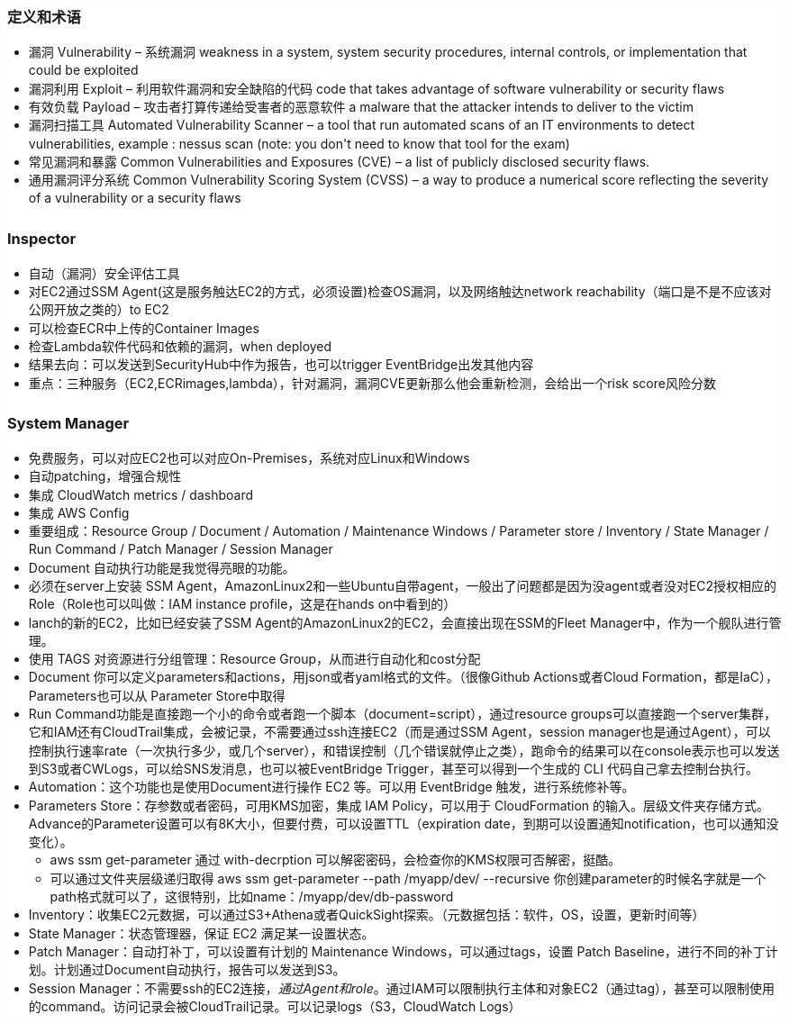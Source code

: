 ### 定义和术语

- 漏洞 Vulnerability – 系统漏洞 weakness in a system, system security procedures, internal controls, or implementation that could be exploited
- 漏洞利用 Exploit – 利用软件漏洞和安全缺陷的代码 code that takes advantage of software vulnerability or security flaws
- 有效负载 Payload – 攻击者打算传递给受害者的恶意软件 a malware that the attacker intends to deliver to the victim
- 漏洞扫描工具 Automated Vulnerability Scanner – a tool that run automated scans of an IT environments to detect vulnerabilities, example : nessus scan (note: you don't need to know that tool for the exam)
- 常见漏洞和暴露 Common Vulnerabilities and Exposures (CVE) – a list of publicly disclosed security flaws.
- 通用漏洞评分系统 Common Vulnerability Scoring System (CVSS) – a way to produce a numerical score reflecting the severity of a vulnerability or a security flaws

### Inspector

- 自动（漏洞）安全评估工具
- 对EC2通过SSM Agent(这是服务触达EC2的方式，必须设置)检查OS漏洞，以及网络触达network reachability（端口是不是不应该对公网开放之类的）to EC2
- 可以检查ECR中上传的Container Images
- 检查Lambda软件代码和依赖的漏洞，when deployed
- 结果去向：可以发送到SecurityHub中作为报告，也可以trigger EventBridge出发其他内容
- 重点：三种服务（EC2,ECRimages,lambda），针对漏洞，漏洞CVE更新那么他会重新检测，会给出一个risk score风险分数

### System Manager

- 免费服务，可以对应EC2也可以对应On-Premises，系统对应Linux和Windows
- 自动patching，增强合规性
- 集成 CloudWatch metrics / dashboard
- 集成 AWS Config
- 重要组成：Resource Group / Document / Automation / Maintenance Windows / Parameter store / Inventory / State Manager / Run Command / Patch Manager / Session Manager
- Document 自动执行功能是我觉得亮眼的功能。
- 必须在server上安装 SSM Agent，AmazonLinux2和一些Ubuntu自带agent，一般出了问题都是因为没agent或者没对EC2授权相应的Role（Role也可以叫做：IAM instance profile，这是在hands on中看到的）
- lanch的新的EC2，比如已经安装了SSM Agent的AmazonLinux2的EC2，会直接出现在SSM的Fleet Manager中，作为一个舰队进行管理。
- 使用 TAGS 对资源进行分组管理：Resource Group，从而进行自动化和cost分配
- Document 你可以定义parameters和actions，用json或者yaml格式的文件。（很像Github Actions或者Cloud Formation，都是IaC），Parameters也可以从 Parameter Store中取得
- Run Command功能是直接跑一个小的命令或者跑一个脚本（document=script），通过resource groups可以直接跑一个server集群，它和IAM还有CloudTrail集成，会被记录，不需要通过ssh连接EC2（而是通过SSM Agent，session manager也是通过Agent），可以控制执行速率rate（一次执行多少，或几个server），和错误控制（几个错误就停止之类），跑命令的结果可以在console表示也可以发送到S3或者CWLogs，可以给SNS发消息，也可以被EventBridge Trigger，甚至可以得到一个生成的 CLI 代码自己拿去控制台执行。
- Automation：这个功能也是使用Document进行操作 EC2 等。可以用 EventBridge 触发，进行系统修补等。
- Parameters Store：存参数或者密码，可用KMS加密，集成 IAM Policy，可以用于 CloudFormation 的输入。层级文件夹存储方式。Advance的Parameter设置可以有8K大小，但要付费，可以设置TTL（expiration date，到期可以设置通知notification，也可以通知没变化）。
  * aws ssm get-parameter 通过 with-decrption 可以解密密码，会检查你的KMS权限可否解密，挺酷。
  * 可以通过文件夹层级递归取得 aws ssm get-parameter --path /myapp/dev/ --recursive 你创建parameter的时候名字就是一个path格式就可以了，这很特别，比如name：/myapp/dev/db-password
- Inventory：收集EC2元数据，可以通过S3+Athena或者QuickSight探索。（元数据包括：软件，OS，设置，更新时间等）
- State Manager：状态管理器，保证 EC2 满足某一设置状态。
- Patch Manager：自动打补丁，可以设置有计划的 Maintenance Windows，可以通过tags，设置 Patch Baseline，进行不同的补丁计划。计划通过Document自动执行，报告可以发送到S3。
- Session Manager：不需要ssh的EC2连接，*通过Agent和role*。通过IAM可以限制执行主体和对象EC2（通过tag），甚至可以限制使用的command。访问记录会被CloudTrail记录。可以记录logs（S3，CloudWatch Logs）
